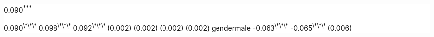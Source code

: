 0.090<sup>\*\*\*</sup>
</td>
<td>
0.090<sup>\*\*\*</sup>
</td>
<td>
</td>
<td>
0.098<sup>\*\*\*</sup>
</td>
<td>
0.092<sup>\*\*\*</sup>
</td>
</tr>
<tr>
<td style="text-align:left">
</td>
<td>
</td>
<td>
(0.002)
</td>
<td>
(0.002)
</td>
<td>
</td>
<td>
(0.002)
</td>
<td>
(0.002)
</td>
</tr>
<tr>
<td style="text-align:left">
gendermale
</td>
<td>
</td>
<td>
</td>
<td>
-0.063<sup>\*\*\*</sup>
</td>
<td>
</td>
<td>
</td>
<td>
-0.065<sup>\*\*\*</sup>
</td>
</tr>
<tr>
<td style="text-align:left">
</td>
<td>
</td>
<td>
</td>
<td>
(0.006)
</td>
<td>